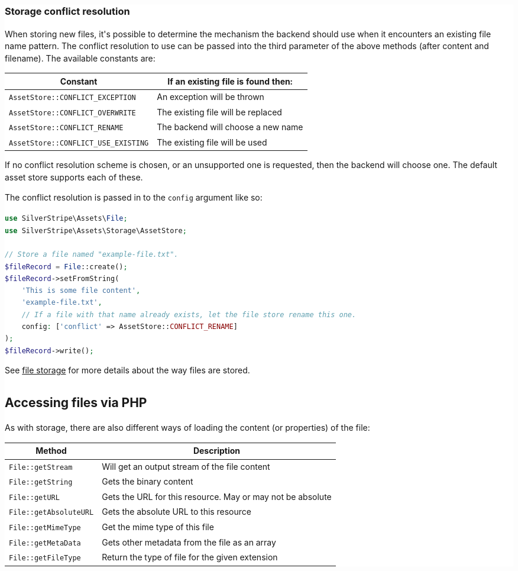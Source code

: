 ### Storage conflict resolution

When storing new files, it's possible to determine the mechanism the backend should use when it encounters
an existing file name pattern. The conflict resolution to use can be passed into the third parameter of the
above methods (after content and filename). The available constants are:

| Constant                            | If an existing file is found then:  |
| ----------------------------------- | ----------------------------------- |
| `AssetStore::CONFLICT_EXCEPTION`    | An exception will be thrown         |
| `AssetStore::CONFLICT_OVERWRITE`    | The existing file will be replaced  |
| `AssetStore::CONFLICT_RENAME`       | The backend will choose a new name  |
| `AssetStore::CONFLICT_USE_EXISTING` | The existing file will be used      |

If no conflict resolution scheme is chosen, or an unsupported one is requested, then the backend will choose one.
The default asset store supports each of these.

The conflict resolution is passed in to the `config` argument like so:

```php
use SilverStripe\Assets\File;
use SilverStripe\Assets\Storage\AssetStore;

// Store a file named "example-file.txt".
$fileRecord = File::create();
$fileRecord->setFromString(
    'This is some file content',
    'example-file.txt',
    // If a file with that name already exists, let the file store rename this one.
    config: ['conflict' => AssetStore::CONFLICT_RENAME]
);
$fileRecord->write();
```

See [file storage](./file_storage/) for more details about the way files are stored.

## Accessing files via PHP

As with storage, there are also different ways of loading the content (or properties) of the file:

| Method                   | Description                                                |
| ------------------------ | ---------------------------------------------------------- |
| `File::getStream`        | Will get an output stream of the file content              |
| `File::getString`        | Gets the binary content                                    |
| `File::getURL`           | Gets the URL for this resource. May or may not be absolute |
| `File::getAbsoluteURL`   | Gets the absolute URL to this resource                     |
| `File::getMimeType`      | Get the mime type of this file                             |
| `File::getMetaData`      | Gets other metadata from the file as an array              |
| `File::getFileType`      | Return the type of file for the given extension            |
